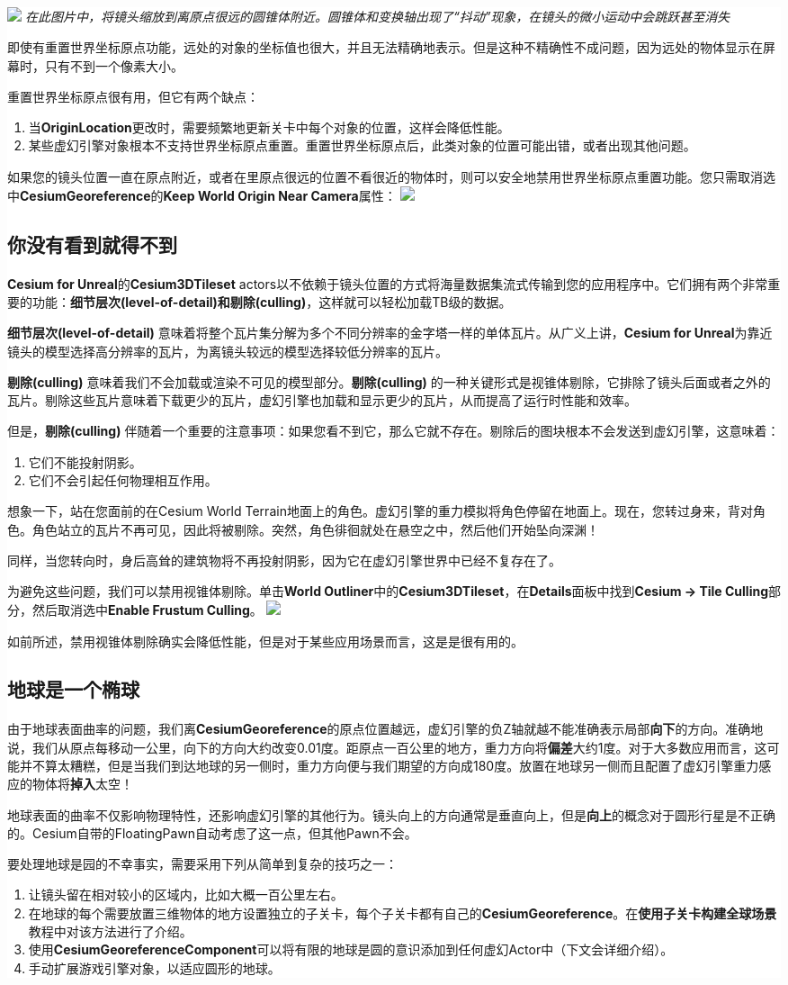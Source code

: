 ![](https://i.loli.net/2021/05/08/xKQPlcDUWRh1FXf.gif)
*在此图片中，将镜头缩放到离原点很远的圆锥体附近。圆锥体和变换轴出现了“抖动”现象，在镜头的微小运动中会跳跃甚至消失*

即使有重置世界坐标原点功能，远处的对象的坐标值也很大，并且无法精确地表示。但是这种不精确性不成问题，因为远处的物体显示在屏幕时，只有不到一个像素大小。

重置世界坐标原点很有用，但它有两个缺点：

1. 当**OriginLocation**更改时，需要频繁地更新关卡中每个对象的位置，这样会降低性能。
2. 某些虚幻引擎对象根本不支持世界坐标原点重置。重置世界坐标原点后，此类对象的位置可能出错，或者出现其他问题。

如果您的镜头位置一直在原点附近，或者在里原点很远的位置不看很近的物体时，则可以安全地禁用世界坐标原点重置功能。您只需取消选中**CesiumGeoreference**的**Keep World Origin Near Camera**属性：
![](https://i.loli.net/2021/05/08/PA4ihnN1VfpIXoE.png)


## 你没有看到就得不到
**Cesium for Unreal**的**Cesium3DTileset** actors以不依赖于镜头位置的方式将海量数据集流式传输到您的应用程序中。它们拥有两个非常重要的功能：**细节层次(level-of-detail)**和**剔除(culling)**，这样就可以轻松加载TB级的数据。

**细节层次(level-of-detail)** 意味着将整个瓦片集分解为多个不同分辨率的金字塔一样的单体瓦片。从广义上讲，**Cesium for Unreal**为靠近镜头的模型选择高分辨率的瓦片，为离镜头较远的模型选择较低分辨率的瓦片。

**剔除(culling)** 意味着我们不会加载或渲染不可见的模型部分。**剔除(culling)** 的一种关键形式是视锥体剔除，它排除了镜头后面或者之外的瓦片。剔除这些瓦片意味着下载更少的瓦片，虚幻引擎也加载和显示更少的瓦片，从而提高了运行时性能和效率。

但是，**剔除(culling)** 伴随着一个重要的注意事项：如果您看不到它，那么它就不存在。剔除后的图块根本不会发送到虚幻引擎，这意味着：

1. 它们不能投射阴影。
2. 它们不会引起任何物理相互作用。

想象一下，站在您面前的在Cesium World Terrain地面上的角色。虚幻引擎的重力模拟将角色停留在地面上。现在，您转过身来，背对角色。角色站立的瓦片不再可见，因此将被剔除。突然，角色徘徊就处在悬空之中，然后他们开始坠向深渊！

同样，当您转向时，身后高耸的建筑物将不再投射阴影，因为它在虚幻引擎世界中已经不复存在了。

为避免这些问题，我们可以禁用视锥体剔除。单击**World Outliner**中的**Cesium3DTileset**，在**Details**面板中找到**Cesium -> Tile Culling**部分，然后取消选中**Enable Frustum Culling**。
![](https://i.loli.net/2021/05/09/iXOao5Ghtkzdb3r.png)

如前所述，禁用视锥体剔除确实会降低性能，但是对于某些应用场景而言，这是是很有用的。

## 地球是一个椭球
由于地球表面曲率的问题，我们离**CesiumGeoreference**的原点位置越远，虚幻引擎的负Z轴就越不能准确表示局部**向下**的方向。准确地说，我们从原点每移动一公里，向下的方向大约改变0.01度。距原点一百公里的地方，重力方向将**偏差**大约1度。对于大多数应用而言，这可能并不算太糟糕，但是当我们到达地球的另一侧时，重力方向便与我们期望的方向成180度。放置在地球另一侧而且配置了虚幻引擎重力感应的物体将**掉入**太空！

地球表面的曲率不仅影响物理特性，还影响虚幻引擎的其他行为。镜头向上的方向通常是垂直向上，但是**向上**的概念对于圆形行星是不正确的。Cesium自带的FloatingPawn自动考虑了这一点，但其他Pawn不会。

要处理地球是园的不幸事实，需要采用下列从简单到复杂的技巧之一：

1. 让镜头留在相对较小的区域内，比如大概一百公里左右。
2. 在地球的每个需要放置三维物体的地方设置独立的子关卡，每个子关卡都有自己的**CesiumGeoreference**。在**使用子关卡构建全球场景**教程中对该方法进行了介绍。
3. 使用**CesiumGeoreferenceComponent**可以将有限的地球是圆的意识添加到任何虚幻Actor中（下文会详细介绍）。
4. 手动扩展游戏引擎对象，以适应圆形的地球。
